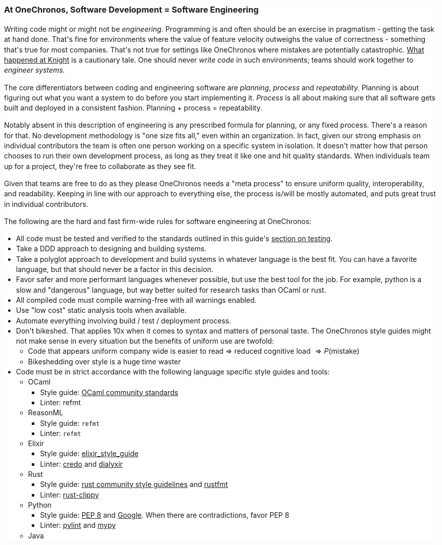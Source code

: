 ### At OneChronos, Software Development = Software Engineering

Writing code might or might not be *engineering.* Programming is and often should be an exercise in pragmatism - getting the task at hand done. That's fine for environments where the value of feature velocity outweighs the value of correctness - something that's true for most companies. That's not true for settings like OneChronos where mistakes are potentially catastrophic. [What happened at Knight](https://www.henricodolfing.com/2019/06/project-failure-case-study-knight-capital.html) is a cautionary tale. One should never *write code* in such environments; teams should work together to *engineer systems.*

The core differentiators between coding and engineering software are *planning*, *process* and *repeatability.* Planning is about figuring out what you want a system to do before you start implementing it. *Process* is all about making sure that all software gets built and deployed in a consistent fashion. Planning + process = repeatability.

Notably absent in this description of engineering is any prescribed formula for planning, or any fixed process. There's a reason for that. No development methodology is "one size fits all," even within an organization. In fact, given our strong emphasis on individual contributors the team is often one person working on a specific system in isolation. It doesn't matter how that person chooses to run their own development process, as long as they treat it like one and hit quality standards. When individuals team up for a project, they're free to collaborate as they see fit.

Given that teams are free to do as they please OneChronos needs a "meta process" to ensure uniform quality, interoperability, and readability. Keeping in line with our approach to everything else, the process is/will be mostly automated, and puts great trust in individual contributors.

The following are the hard and fast firm-wide rules for software engineering at OneChronos:

* All code must be tested and verified to the standards outlined in this guide's [section on testing](#testing).
* Take a DDD approach to designing and building systems.
* Take a polyglot approach to development and build systems in whatever language is the best fit. You can have a favorite language, but that should never be a factor in this decision.
* Favor safer and more performant languages whenever possible, but use the best tool for the job. For example, python is a slow and "dangerous" language, but way better suited for research tasks than OCaml or rust.
* All compiled code must compile warning-free with all warnings enabled.
* Use "low cost" static analysis tools when available.
* Automate everything involving build / test / deployment process.
* Don't bikeshed. That applies 10x when it comes to syntax and matters of personal taste. The OneChronos style guides might not make sense in every situation but the benefits of uniform use are twofold:
  * Code that appears uniform company wide is easier to read $\Rightarrow$ reduced cognitive load $\Rightarrow P(\text{mistake})$ 
  * Bikeshedding over style is a huge time waster
* Code must be in strict accordance with the following language specific style guides and tools:
  * OCaml
    * Style guide: [OCaml community standards](https://ocaml.org/learn/tutorials/guidelines.html)
    * Linter: refmt
  * ReasonML
    * Style guide: ```refmt```
    * Linter: ```refmt```
  * Elixir
    * Style guide: [elixir_style_guide](https://github.com/christopheradams/elixir_style_guide)
    * Linter: [credo](https://github.com/rrrene/credo) and [dialyxir](https://github.com/jeremyjh/dialyxir)
  * Rust
    * Style guide: [rust community style guidelines](https://doc.rust-lang.org/1.0.0/style/) and [rustfmt](https://github.com/rust-lang/rustfmt)
    * Linter: [rust-clippy](https://github.com/rust-lang/rust-clippy)
  * Python
    * Style guide: [PEP 8](https://www.python.org/dev/peps/pep-0008/) and [Google](http://google.github.io/styleguide/pyguide.html). When there are contradictions, favor PEP 8
    * Linter: [pylint](https://www.pylint.org/) and [mypy](http://mypy-lang.org/)
  * Java